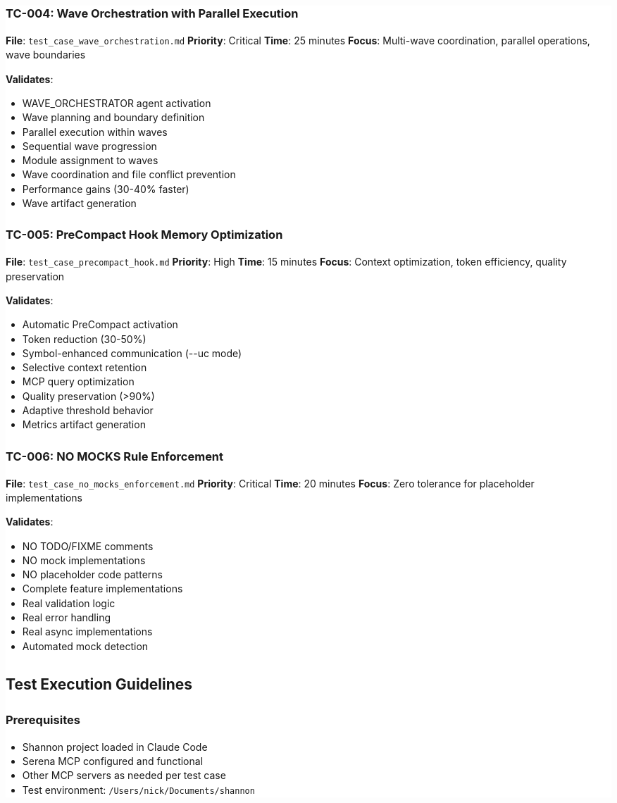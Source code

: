 ### TC-004: Wave Orchestration with Parallel Execution
**File**: `test_case_wave_orchestration.md`
**Priority**: Critical
**Time**: 25 minutes
**Focus**: Multi-wave coordination, parallel operations, wave boundaries

**Validates**:
- WAVE_ORCHESTRATOR agent activation
- Wave planning and boundary definition
- Parallel execution within waves
- Sequential wave progression
- Module assignment to waves
- Wave coordination and file conflict prevention
- Performance gains (30-40% faster)
- Wave artifact generation

### TC-005: PreCompact Hook Memory Optimization
**File**: `test_case_precompact_hook.md`
**Priority**: High
**Time**: 15 minutes
**Focus**: Context optimization, token efficiency, quality preservation

**Validates**:
- Automatic PreCompact activation
- Token reduction (30-50%)
- Symbol-enhanced communication (--uc mode)
- Selective context retention
- MCP query optimization
- Quality preservation (>90%)
- Adaptive threshold behavior
- Metrics artifact generation

### TC-006: NO MOCKS Rule Enforcement
**File**: `test_case_no_mocks_enforcement.md`
**Priority**: Critical
**Time**: 20 minutes
**Focus**: Zero tolerance for placeholder implementations

**Validates**:
- NO TODO/FIXME comments
- NO mock implementations
- NO placeholder code patterns
- Complete feature implementations
- Real validation logic
- Real error handling
- Real async implementations
- Automated mock detection

## Test Execution Guidelines

### Prerequisites
- Shannon project loaded in Claude Code
- Serena MCP configured and functional
- Other MCP servers as needed per test case
- Test environment: `/Users/nick/Documents/shannon`

